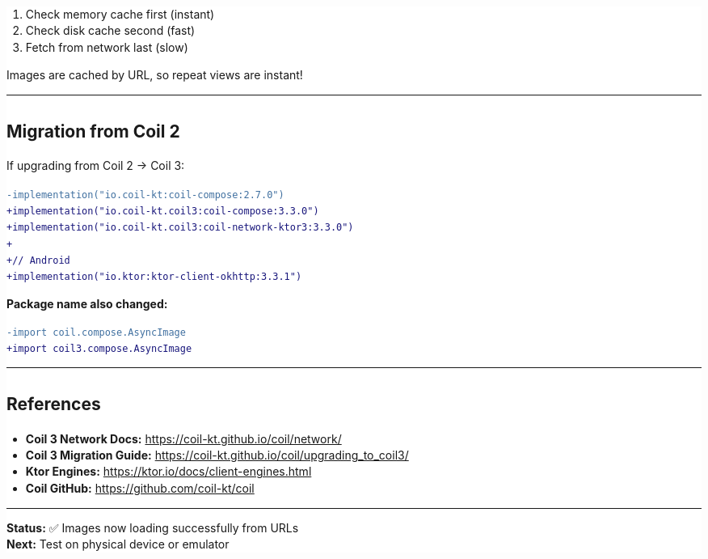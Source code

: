 1. Check memory cache first (instant)
2. Check disk cache second (fast)
3. Fetch from network last (slow)

Images are cached by URL, so repeat views are instant!

---

## Migration from Coil 2

If upgrading from Coil 2 → Coil 3:

```diff
-implementation("io.coil-kt:coil-compose:2.7.0")
+implementation("io.coil-kt.coil3:coil-compose:3.3.0")
+implementation("io.coil-kt.coil3:coil-network-ktor3:3.3.0")
+
+// Android
+implementation("io.ktor:ktor-client-okhttp:3.3.1")
```

**Package name also changed:**

```diff
-import coil.compose.AsyncImage
+import coil3.compose.AsyncImage
```

---

## References

- **Coil 3 Network Docs:** https://coil-kt.github.io/coil/network/
- **Coil 3 Migration Guide:** https://coil-kt.github.io/coil/upgrading_to_coil3/
- **Ktor Engines:** https://ktor.io/docs/client-engines.html
- **Coil GitHub:** https://github.com/coil-kt/coil

---

**Status:** ✅ Images now loading successfully from URLs  
**Next:** Test on physical device or emulator
